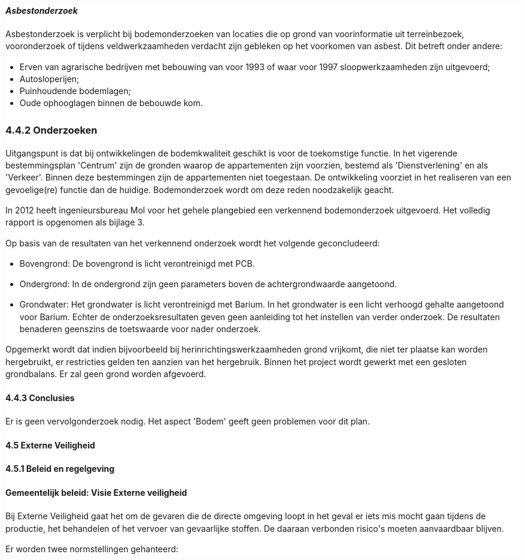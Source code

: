 #### *Asbestonderzoek*

Asbestonderzoek is verplicht bij bodemonderzoeken van locaties die op grond van voorinformatie uit terreinbezoek, vooronderzoek of tijdens veldwerkzaamheden verdacht zijn gebleken op het voorkomen van asbest. Dit betreft onder andere:

- Erven van agrarische bedrijven met bebouwing van voor 1993 of waar voor 1997 sloopwerkzaamheden zijn uitgevoerd;
- Autosloperijen;
- Puinhoudende bodemlagen;
- Oude ophooglagen binnen de bebouwde kom.

### **4.4.2 Onderzoeken**

Uitgangspunt is dat bij ontwikkelingen de bodemkwaliteit geschikt is voor de toekomstige functie. In het vigerende bestemmingsplan 'Centrum' zijn de gronden waarop de appartementen zijn voorzien, bestemd als 'Dienstverlening' en als 'Verkeer'. Binnen deze bestemmingen zijn de appartementen niet toegestaan. De ontwikkeling voorziet in het realiseren van een gevoelige(re) functie dan de huidige. Bodemonderzoek wordt om deze reden noodzakelijk geacht.

In 2012 heeft ingenieursbureau Mol voor het gehele plangebied een verkennend bodemonderzoek uitgevoerd. Het volledig rapport is opgenomen als bijlage 3.

Op basis van de resultaten van het verkennend onderzoek wordt het volgende geconcludeerd:

- Bovengrond:
De bovengrond is licht verontreinigd met PCB.

- Ondergrond:
In de ondergrond zijn geen parameters boven de achtergrondwaarde aangetoond.

- Grondwater: Het grondwater is licht verontreinigd met Barium.
In het grondwater is een licht verhoogd gehalte aangetoond voor Barium. Echter de onderzoeksresultaten geven geen aanleiding tot het instellen van verder onderzoek. De resultaten benaderen geenszins de toetswaarde voor nader onderzoek.

Opgemerkt wordt dat indien bijvoorbeeld bij herinrichtingswerkzaamheden grond vrijkomt, die niet ter plaatse kan worden hergebruikt, er restricties gelden ten aanzien van het hergebruik. Binnen het project wordt gewerkt met een gesloten grondbalans. Er zal geen grond worden afgevoerd.

#### **4.4.3 Conclusies**

Er is geen vervolgonderzoek nodig. Het aspect 'Bodem' geeft geen problemen voor dit plan.

#### <span id="page-31-0"></span>**4.5 Externe Veiligheid**

#### **4.5.1 Beleid en regelgeving**

#### **Gemeentelijk beleid: Visie Externe veiligheid**

Bij Externe Veiligheid gaat het om de gevaren die de directe omgeving loopt in het geval er iets mis mocht gaan tijdens de productie, het behandelen of het vervoer van gevaarlijke stoffen. De daaraan verbonden risico's moeten aanvaardbaar blijven.

Er worden twee normstellingen gehanteerd:

